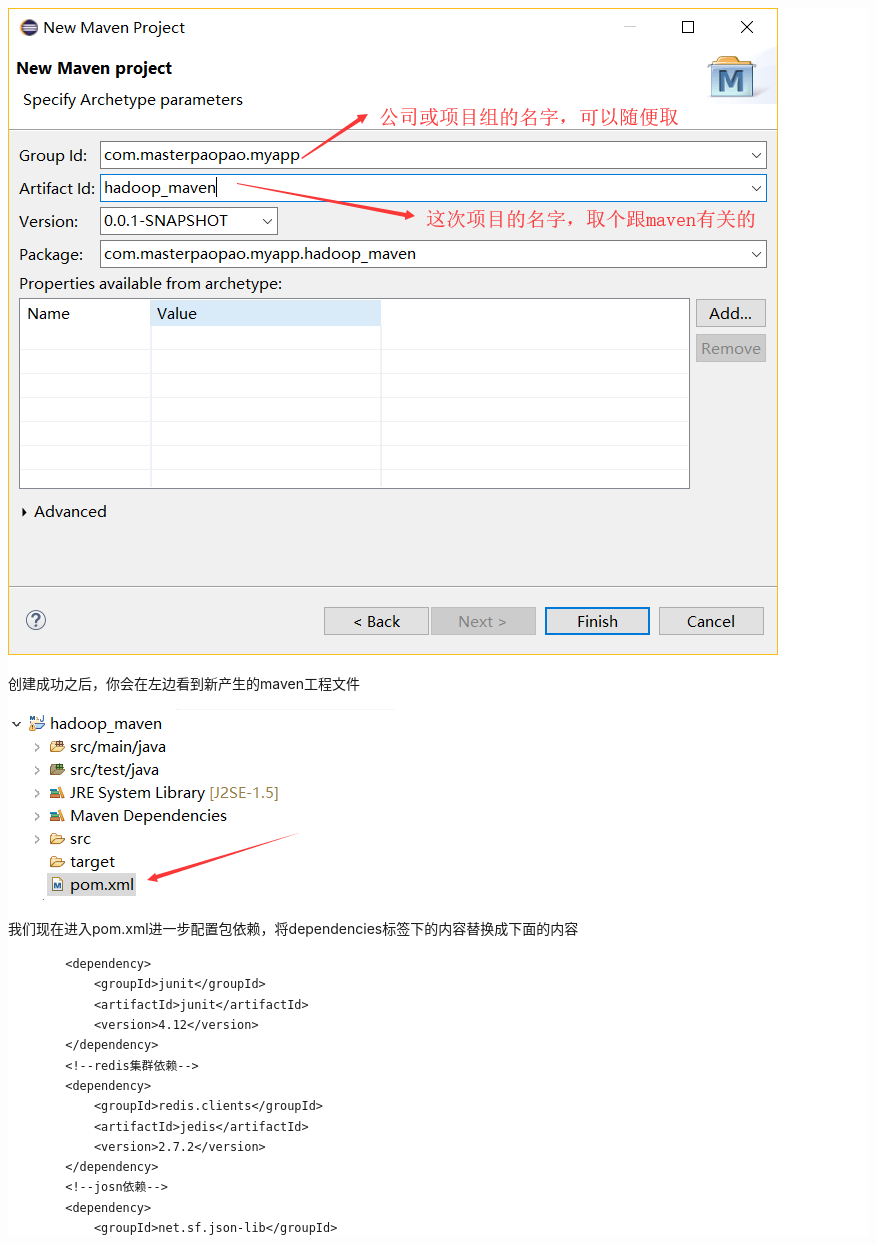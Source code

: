 ![1561727779638](assets/1561727779638.png)

创建成功之后，你会在左边看到新产生的maven工程文件

![1561727849088](assets/1561727849088.png)

我们现在进入pom.xml进一步配置包依赖，将dependencies标签下的内容替换成下面的内容

```
        <dependency>
            <groupId>junit</groupId>
            <artifactId>junit</artifactId>
            <version>4.12</version>
        </dependency>
        <!--redis集群依赖-->
        <dependency>
            <groupId>redis.clients</groupId>
            <artifactId>jedis</artifactId>
            <version>2.7.2</version>
        </dependency>
        <!--josn依赖-->
        <dependency>
            <groupId>net.sf.json-lib</groupId>
```